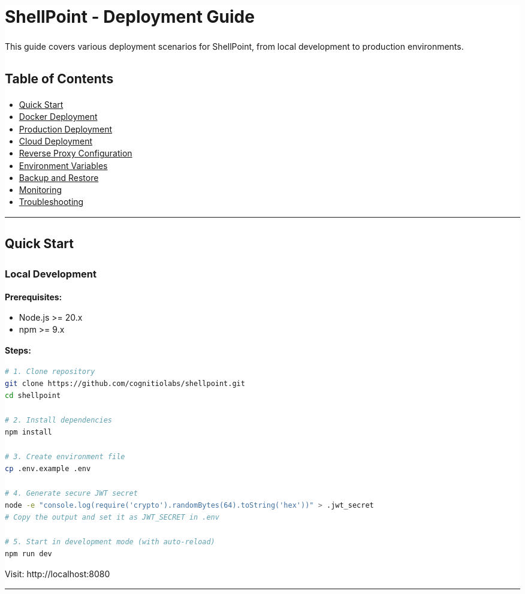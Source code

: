 # ShellPoint - Deployment Guide

This guide covers various deployment scenarios for ShellPoint, from local development to production environments.

## Table of Contents

- [Quick Start](#quick-start)
- [Docker Deployment](#docker-deployment)
- [Production Deployment](#production-deployment)
- [Cloud Deployment](#cloud-deployment)
- [Reverse Proxy Configuration](#reverse-proxy-configuration)
- [Environment Variables](#environment-variables)
- [Backup and Restore](#backup-and-restore)
- [Monitoring](#monitoring)
- [Troubleshooting](#troubleshooting)

---

## Quick Start

### Local Development

**Prerequisites:**
- Node.js >= 20.x
- npm >= 9.x

**Steps:**

```bash
# 1. Clone repository
git clone https://github.com/cognitiolabs/shellpoint.git
cd shellpoint

# 2. Install dependencies
npm install

# 3. Create environment file
cp .env.example .env

# 4. Generate secure JWT secret
node -e "console.log(require('crypto').randomBytes(64).toString('hex'))" > .jwt_secret
# Copy the output and set it as JWT_SECRET in .env

# 5. Start in development mode (with auto-reload)
npm run dev
```

Visit: http://localhost:8080

---
